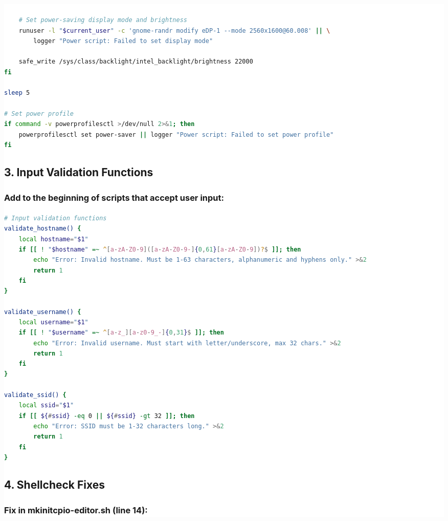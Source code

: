 ```bash
    
    # Set power-saving display mode and brightness
    runuser -l "$current_user" -c 'gnome-randr modify eDP-1 --mode 2560x1600@60.008' || \
        logger "Power script: Failed to set display mode"
    
    safe_write /sys/class/backlight/intel_backlight/brightness 22000
fi

sleep 5

# Set power profile
if command -v powerprofilesctl >/dev/null 2>&1; then
    powerprofilesctl set power-saver || logger "Power script: Failed to set power profile"
fi
```

## 3. Input Validation Functions

### Add to the beginning of scripts that accept user input:

```bash
# Input validation functions
validate_hostname() {
    local hostname="$1"
    if [[ ! "$hostname" =~ ^[a-zA-Z0-9]([a-zA-Z0-9-]{0,61}[a-zA-Z0-9])?$ ]]; then
        echo "Error: Invalid hostname. Must be 1-63 characters, alphanumeric and hyphens only." >&2
        return 1
    fi
}

validate_username() {
    local username="$1"
    if [[ ! "$username" =~ ^[a-z_][a-z0-9_-]{0,31}$ ]]; then
        echo "Error: Invalid username. Must start with letter/underscore, max 32 chars." >&2
        return 1
    fi
}

validate_ssid() {
    local ssid="$1"
    if [[ ${#ssid} -eq 0 || ${#ssid} -gt 32 ]]; then
        echo "Error: SSID must be 1-32 characters long." >&2
        return 1
    fi
}
```

## 4. Shellcheck Fixes

### Fix in mkinitcpio-editor.sh (line 14):
